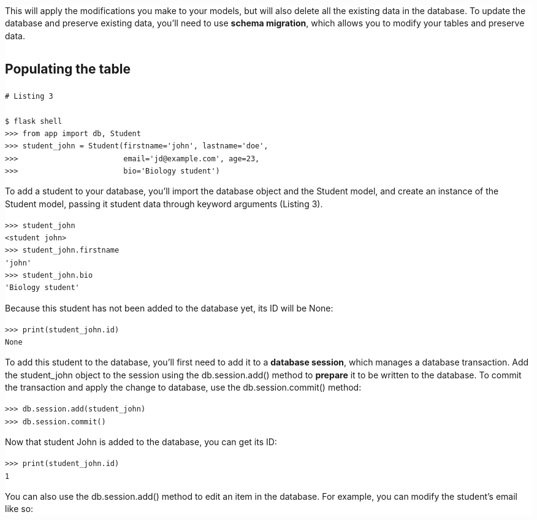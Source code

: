 This will apply the modifications you make to your models, but will also delete
all the existing data in the database. To update the database and preserve
existing data, you’ll need to use **schema migration**, which allows you to
modify your tables and preserve data.

## Populating the table

```shell
# Listing 3

$ flask shell
>>> from app import db, Student
>>> student_john = Student(firstname='john', lastname='doe',
>>>                        email='jd@example.com', age=23,
>>>                        bio='Biology student')
```

To add a student to your database, you’ll import the database object and the
Student model, and create an instance of the Student model, passing it student
data through keyword arguments (Listing 3).

```
>>> student_john
<student john>
>>> student_john.firstname
'john'
>>> student_john.bio
'Biology student'
```

Because this student has not been added to the database yet, its ID will be
None:

```
>>> print(student_john.id)
None
```

To add this student to the database, you’ll first need to add it to a **database
session**, which manages a database transaction. Add the student_john object to
the session using the db.session.add() method to __prepare__ it to be written to
the database. To commit the transaction and apply the change to database, use
the db.session.commit() method:

```
>>> db.session.add(student_john)
>>> db.session.commit()
```

Now that student John is added to the database, you can get its ID:

```
>>> print(student_john.id)
1
```

You can also use the db.session.add() method to edit an item in the database.
For example, you can modify the student’s email like so:
